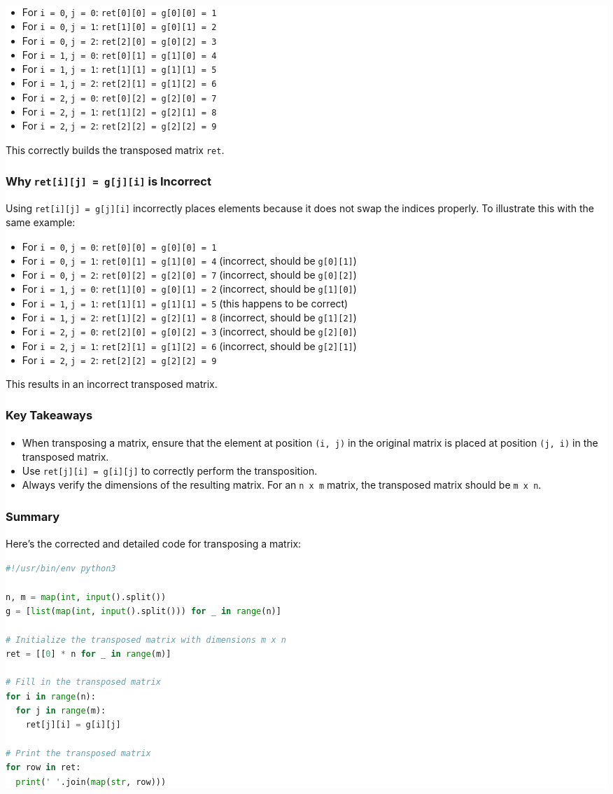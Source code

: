    - For `i = 0`, `j = 0`: `ret[0][0] = g[0][0] = 1`
   - For `i = 0`, `j = 1`: `ret[1][0] = g[0][1] = 2`
   - For `i = 0`, `j = 2`: `ret[2][0] = g[0][2] = 3`
   - For `i = 1`, `j = 0`: `ret[0][1] = g[1][0] = 4`
   - For `i = 1`, `j = 1`: `ret[1][1] = g[1][1] = 5`
   - For `i = 1`, `j = 2`: `ret[2][1] = g[1][2] = 6`
   - For `i = 2`, `j = 0`: `ret[0][2] = g[2][0] = 7`
   - For `i = 2`, `j = 1`: `ret[1][2] = g[2][1] = 8`
   - For `i = 2`, `j = 2`: `ret[2][2] = g[2][2] = 9`

This correctly builds the transposed matrix `ret`.

### Why `ret[i][j] = g[j][i]` is Incorrect

Using `ret[i][j] = g[j][i]` incorrectly places elements because it does not swap the indices properly. To illustrate this with the same example:

- For `i = 0`, `j = 0`: `ret[0][0] = g[0][0] = 1`
- For `i = 0`, `j = 1`: `ret[0][1] = g[1][0] = 4` (incorrect, should be `g[0][1]`)
- For `i = 0`, `j = 2`: `ret[0][2] = g[2][0] = 7` (incorrect, should be `g[0][2]`)
- For `i = 1`, `j = 0`: `ret[1][0] = g[0][1] = 2` (incorrect, should be `g[1][0]`)
- For `i = 1`, `j = 1`: `ret[1][1] = g[1][1] = 5` (this happens to be correct)
- For `i = 1`, `j = 2`: `ret[1][2] = g[2][1] = 8` (incorrect, should be `g[1][2]`)
- For `i = 2`, `j = 0`: `ret[2][0] = g[0][2] = 3` (incorrect, should be `g[2][0]`)
- For `i = 2`, `j = 1`: `ret[2][1] = g[1][2] = 6` (incorrect, should be `g[2][1]`)
- For `i = 2`, `j = 2`: `ret[2][2] = g[2][2] = 9`

This results in an incorrect transposed matrix.

### Key Takeaways

- When transposing a matrix, ensure that the element at position `(i, j)` in the original matrix is placed at position `(j, i)` in the transposed matrix.
- Use `ret[j][i] = g[i][j]` to correctly perform the transposition.
- Always verify the dimensions of the resulting matrix. For an `n x m` matrix, the transposed matrix should be `m x n`.

### Summary

Here’s the corrected and detailed code for transposing a matrix:

```python
#!/usr/bin/env python3

n, m = map(int, input().split())
g = [list(map(int, input().split())) for _ in range(n)]

# Initialize the transposed matrix with dimensions m x n
ret = [[0] * n for _ in range(m)]

# Fill in the transposed matrix
for i in range(n):
  for j in range(m):
    ret[j][i] = g[i][j]

# Print the transposed matrix
for row in ret:
  print(' '.join(map(str, row)))
```
